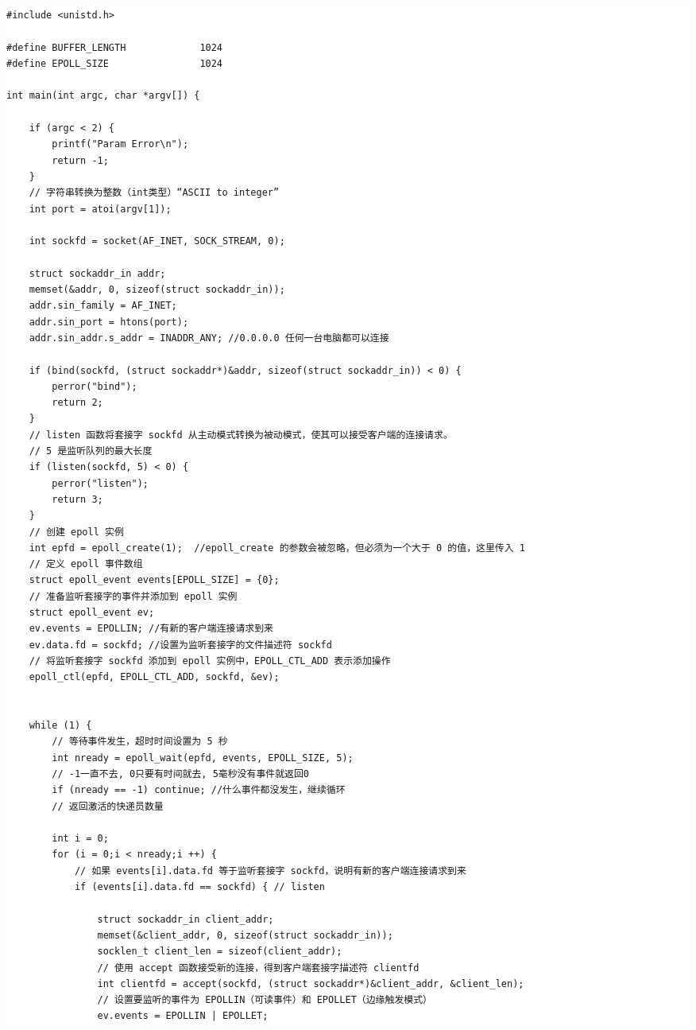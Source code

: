 ```
#include <unistd.h>

#define BUFFER_LENGTH             1024
#define EPOLL_SIZE			      1024

int main(int argc, char *argv[]) {

	if (argc < 2) {
		printf("Param Error\n");
		return -1;
	}
    // 字符串转换为整数（int类型）“ASCII to integer”
	int port = atoi(argv[1]);

	int sockfd = socket(AF_INET, SOCK_STREAM, 0);

	struct sockaddr_in addr;
	memset(&addr, 0, sizeof(struct sockaddr_in));
	addr.sin_family = AF_INET;
	addr.sin_port = htons(port);
	addr.sin_addr.s_addr = INADDR_ANY; //0.0.0.0 任何一台电脑都可以连接

	if (bind(sockfd, (struct sockaddr*)&addr, sizeof(struct sockaddr_in)) < 0) {
		perror("bind");
		return 2;
	}
    // listen 函数将套接字 sockfd 从主动模式转换为被动模式，使其可以接受客户端的连接请求。
    // 5 是监听队列的最大长度
	if (listen(sockfd, 5) < 0) {
		perror("listen");
		return 3;
	}
    // 创建 epoll 实例
    int epfd = epoll_create(1);  //epoll_create 的参数会被忽略，但必须为一个大于 0 的值，这里传入 1
	// 定义 epoll 事件数组
    struct epoll_event events[EPOLL_SIZE] = {0};
    // 准备监听套接字的事件并添加到 epoll 实例
	struct epoll_event ev;
	ev.events = EPOLLIN; //有新的客户端连接请求到来
	ev.data.fd = sockfd; //设置为监听套接字的文件描述符 sockfd
    // 将监听套接字 sockfd 添加到 epoll 实例中，EPOLL_CTL_ADD 表示添加操作
	epoll_ctl(epfd, EPOLL_CTL_ADD, sockfd, &ev);

	
	while (1) {
        // 等待事件发生，超时时间设置为 5 秒
		int nready = epoll_wait(epfd, events, EPOLL_SIZE, 5); 
        // -1一直不去, 0只要有时间就去, 5毫秒没有事件就返回0
		if (nready == -1) continue; //什么事件都没发生，继续循环
        // 返回激活的快递员数量

		int i = 0;
		for (i = 0;i < nready;i ++) {
            // 如果 events[i].data.fd 等于监听套接字 sockfd，说明有新的客户端连接请求到来
			if (events[i].data.fd == sockfd) { // listen 

				struct sockaddr_in client_addr;
				memset(&client_addr, 0, sizeof(struct sockaddr_in));
				socklen_t client_len = sizeof(client_addr);
                // 使用 accept 函数接受新的连接，得到客户端套接字描述符 clientfd
				int clientfd = accept(sockfd, (struct sockaddr*)&client_addr, &client_len);
                // 设置要监听的事件为 EPOLLIN（可读事件）和 EPOLLET（边缘触发模式）
				ev.events = EPOLLIN | EPOLLET; 
```